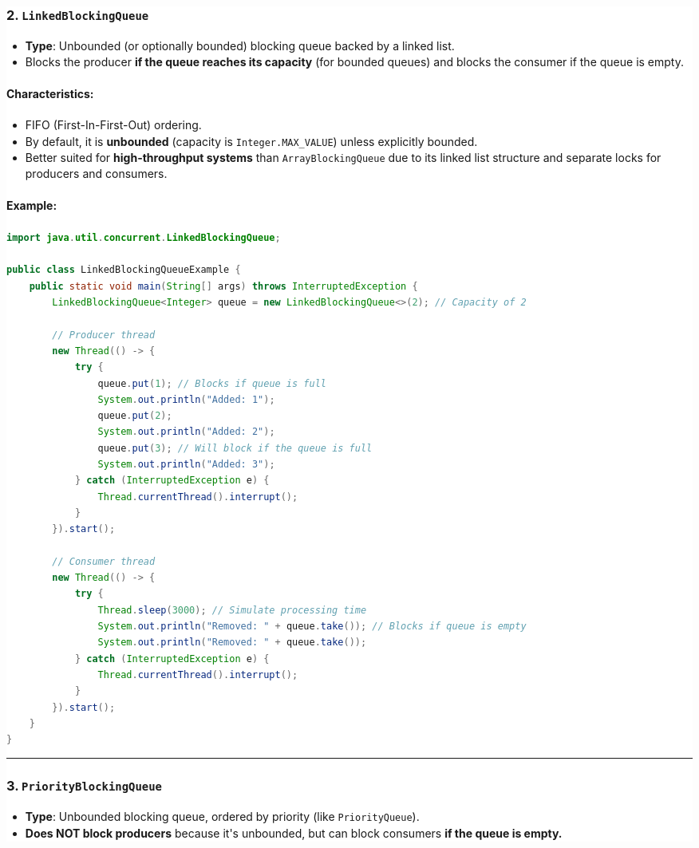 
### **2. `LinkedBlockingQueue`**
- **Type**: Unbounded (or optionally bounded) blocking queue backed by a linked list.
- Blocks the producer **if the queue reaches its capacity** (for bounded queues) and blocks the consumer if the queue is empty.

#### Characteristics:
- FIFO (First-In-First-Out) ordering.
- By default, it is **unbounded** (capacity is `Integer.MAX_VALUE`) unless explicitly bounded.
- Better suited for **high-throughput systems** than `ArrayBlockingQueue` due to its linked list structure and separate locks for producers and consumers.

#### Example:
```java
import java.util.concurrent.LinkedBlockingQueue;

public class LinkedBlockingQueueExample {
    public static void main(String[] args) throws InterruptedException {
        LinkedBlockingQueue<Integer> queue = new LinkedBlockingQueue<>(2); // Capacity of 2

        // Producer thread
        new Thread(() -> {
            try {
                queue.put(1); // Blocks if queue is full
                System.out.println("Added: 1");
                queue.put(2);
                System.out.println("Added: 2");
                queue.put(3); // Will block if the queue is full
                System.out.println("Added: 3");
            } catch (InterruptedException e) {
                Thread.currentThread().interrupt();
            }
        }).start();

        // Consumer thread
        new Thread(() -> {
            try {
                Thread.sleep(3000); // Simulate processing time
                System.out.println("Removed: " + queue.take()); // Blocks if queue is empty
                System.out.println("Removed: " + queue.take());
            } catch (InterruptedException e) {
                Thread.currentThread().interrupt();
            }
        }).start();
    }
}
```

---

### **3. `PriorityBlockingQueue`**
- **Type**: Unbounded blocking queue, ordered by priority (like `PriorityQueue`).
- **Does NOT block producers** because it's unbounded, but can block consumers **if the queue is empty.**
